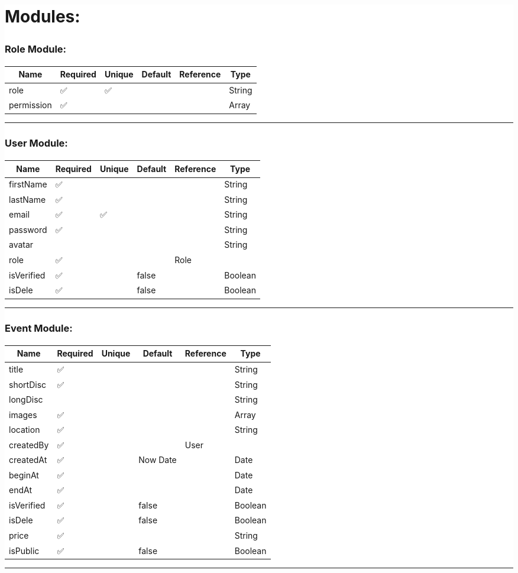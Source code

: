 # Modules:

### Role Module:

| Name       | Required           | Unique             | Default | Reference | Type   |
| ---------- | ------------------ | ------------------ | ------- | --------- | ------ |
| role       | :white_check_mark: | :white_check_mark: |         |           | String |
| permission | :white_check_mark: |                    |         |           | Array  |

---

### User Module:

| Name       | Required           | Unique             | Default | Reference | Type    |
| ---------- | ------------------ | ------------------ | ------- | --------- | ------- |
| firstName  | :white_check_mark: |                    |         |           | String  |
| lastName   | :white_check_mark: |                    |         |           | String  |
| email      | :white_check_mark: | :white_check_mark: |         |           | String  |
| password   | :white_check_mark: |                    |         |           | String  |
| avatar     |                    |                    |         |           | String  |
| role       | :white_check_mark: |                    |         | Role      |         |
| isVerified | :white_check_mark: |                    | false   |           | Boolean |
| isDele     | :white_check_mark: |                    | false   |           | Boolean |

---

### Event Module:

| Name       | Required           | Unique | Default  | Reference | Type    |
| ---------- | ------------------ | ------ | -------- | --------- | ------- |
| title      | :white_check_mark: |        |          |           | String  |
| shortDisc  | :white_check_mark: |        |          |           | String  |
| longDisc   |                    |        |          |           | String  |
| images     | :white_check_mark: |        |          |           | Array   |
| location   | :white_check_mark: |        |          |           | String  |
| createdBy  | :white_check_mark: |        |          | User      |         |
| createdAt  | :white_check_mark: |        | Now Date |           | Date    |
| beginAt    | :white_check_mark: |        |          |           | Date    |
| endAt      | :white_check_mark: |        |          |           | Date    |
| isVerified | :white_check_mark: |        | false    |           | Boolean |
| isDele     | :white_check_mark: |        | false    |           | Boolean |
| price      | :white_check_mark: |        |          |           | String  |
| isPublic   | :white_check_mark: |        | false    |           | Boolean |

---